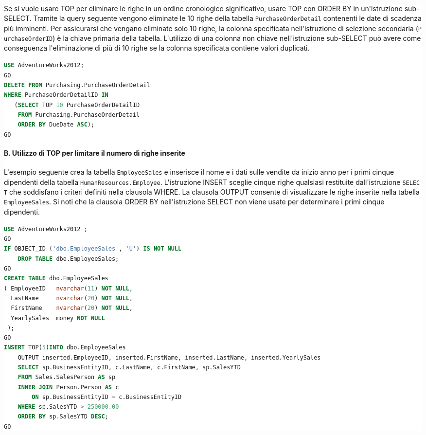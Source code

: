 Se si vuole usare TOP per eliminare le righe in un ordine cronologico significativo, usare TOP con ORDER BY in un'istruzione sub-SELECT. Tramite la query seguente vengono eliminate le 10 righe della tabella `PurchaseOrderDetail` contenenti le date di scadenza più imminenti. Per assicurarsi che vengano eliminate solo 10 righe, la colonna specificata nell'istruzione di selezione secondaria (`PurchaseOrderID`) è la chiave primaria della tabella. L'utilizzo di una colonna non chiave nell'istruzione sub-SELECT può avere come conseguenza l'eliminazione di più di 10 righe se la colonna specificata contiene valori duplicati.  
  
```sql  
USE AdventureWorks2012;  
GO  
DELETE FROM Purchasing.PurchaseOrderDetail  
WHERE PurchaseOrderDetailID IN  
   (SELECT TOP 10 PurchaseOrderDetailID   
    FROM Purchasing.PurchaseOrderDetail   
    ORDER BY DueDate ASC);  
GO  
```  
  
#### <a name="b-using-top-to-limit-the-number-of-rows-inserted"></a>B. Utilizzo di TOP per limitare il numero di righe inserite  
L'esempio seguente crea la tabella `EmployeeSales` e inserisce il nome e i dati sulle vendite da inizio anno per i primi cinque dipendenti della tabella `HumanResources.Employee`. L'istruzione INSERT sceglie cinque righe qualsiasi restituite dall'istruzione `SELECT` che soddisfano i criteri definiti nella clausola WHERE. La clausola OUTPUT consente di visualizzare le righe inserite nella tabella `EmployeeSales`. Si noti che la clausola ORDER BY nell'istruzione SELECT non viene usate per determinare i primi cinque dipendenti.  
  
```sql  
USE AdventureWorks2012 ;  
GO  
IF OBJECT_ID ('dbo.EmployeeSales', 'U') IS NOT NULL  
    DROP TABLE dbo.EmployeeSales;  
GO  
CREATE TABLE dbo.EmployeeSales  
( EmployeeID   nvarchar(11) NOT NULL,  
  LastName     nvarchar(20) NOT NULL,  
  FirstName    nvarchar(20) NOT NULL,  
  YearlySales  money NOT NULL  
 );  
GO  
INSERT TOP(5)INTO dbo.EmployeeSales  
    OUTPUT inserted.EmployeeID, inserted.FirstName, inserted.LastName, inserted.YearlySales  
    SELECT sp.BusinessEntityID, c.LastName, c.FirstName, sp.SalesYTD   
    FROM Sales.SalesPerson AS sp  
    INNER JOIN Person.Person AS c  
        ON sp.BusinessEntityID = c.BusinessEntityID  
    WHERE sp.SalesYTD > 250000.00  
    ORDER BY sp.SalesYTD DESC;  
GO    
```  
  